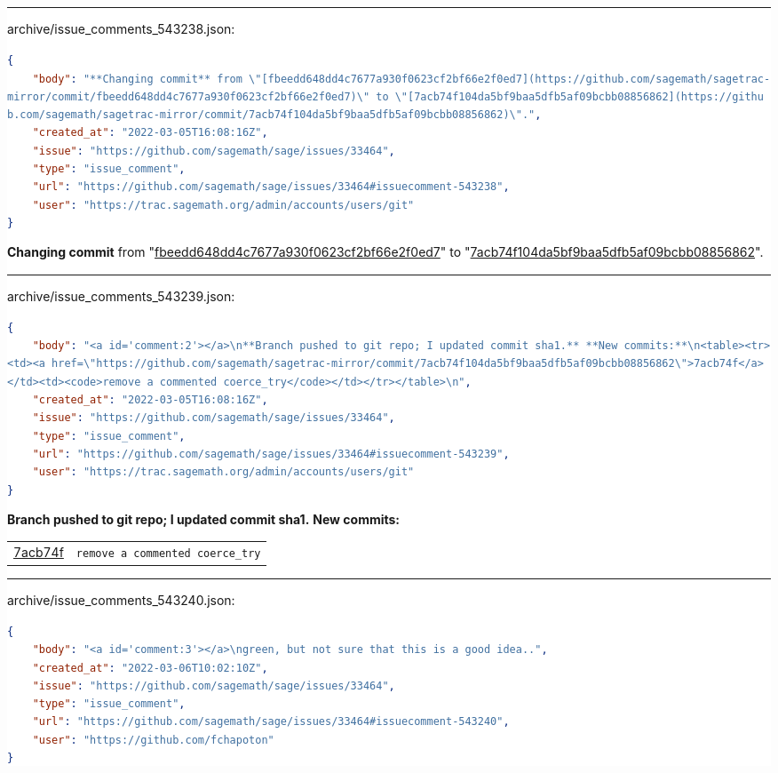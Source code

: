 

---

archive/issue_comments_543238.json:
```json
{
    "body": "**Changing commit** from \"[fbeedd648dd4c7677a930f0623cf2bf66e2f0ed7](https://github.com/sagemath/sagetrac-mirror/commit/fbeedd648dd4c7677a930f0623cf2bf66e2f0ed7)\" to \"[7acb74f104da5bf9baa5dfb5af09bcbb08856862](https://github.com/sagemath/sagetrac-mirror/commit/7acb74f104da5bf9baa5dfb5af09bcbb08856862)\".",
    "created_at": "2022-03-05T16:08:16Z",
    "issue": "https://github.com/sagemath/sage/issues/33464",
    "type": "issue_comment",
    "url": "https://github.com/sagemath/sage/issues/33464#issuecomment-543238",
    "user": "https://trac.sagemath.org/admin/accounts/users/git"
}
```

**Changing commit** from "[fbeedd648dd4c7677a930f0623cf2bf66e2f0ed7](https://github.com/sagemath/sagetrac-mirror/commit/fbeedd648dd4c7677a930f0623cf2bf66e2f0ed7)" to "[7acb74f104da5bf9baa5dfb5af09bcbb08856862](https://github.com/sagemath/sagetrac-mirror/commit/7acb74f104da5bf9baa5dfb5af09bcbb08856862)".



---

archive/issue_comments_543239.json:
```json
{
    "body": "<a id='comment:2'></a>\n**Branch pushed to git repo; I updated commit sha1.** **New commits:**\n<table><tr><td><a href=\"https://github.com/sagemath/sagetrac-mirror/commit/7acb74f104da5bf9baa5dfb5af09bcbb08856862\">7acb74f</a></td><td><code>remove a commented coerce_try</code></td></tr></table>\n",
    "created_at": "2022-03-05T16:08:16Z",
    "issue": "https://github.com/sagemath/sage/issues/33464",
    "type": "issue_comment",
    "url": "https://github.com/sagemath/sage/issues/33464#issuecomment-543239",
    "user": "https://trac.sagemath.org/admin/accounts/users/git"
}
```

<a id='comment:2'></a>
**Branch pushed to git repo; I updated commit sha1.** **New commits:**
<table><tr><td><a href="https://github.com/sagemath/sagetrac-mirror/commit/7acb74f104da5bf9baa5dfb5af09bcbb08856862">7acb74f</a></td><td><code>remove a commented coerce_try</code></td></tr></table>




---

archive/issue_comments_543240.json:
```json
{
    "body": "<a id='comment:3'></a>\ngreen, but not sure that this is a good idea..",
    "created_at": "2022-03-06T10:02:10Z",
    "issue": "https://github.com/sagemath/sage/issues/33464",
    "type": "issue_comment",
    "url": "https://github.com/sagemath/sage/issues/33464#issuecomment-543240",
    "user": "https://github.com/fchapoton"
}
```
